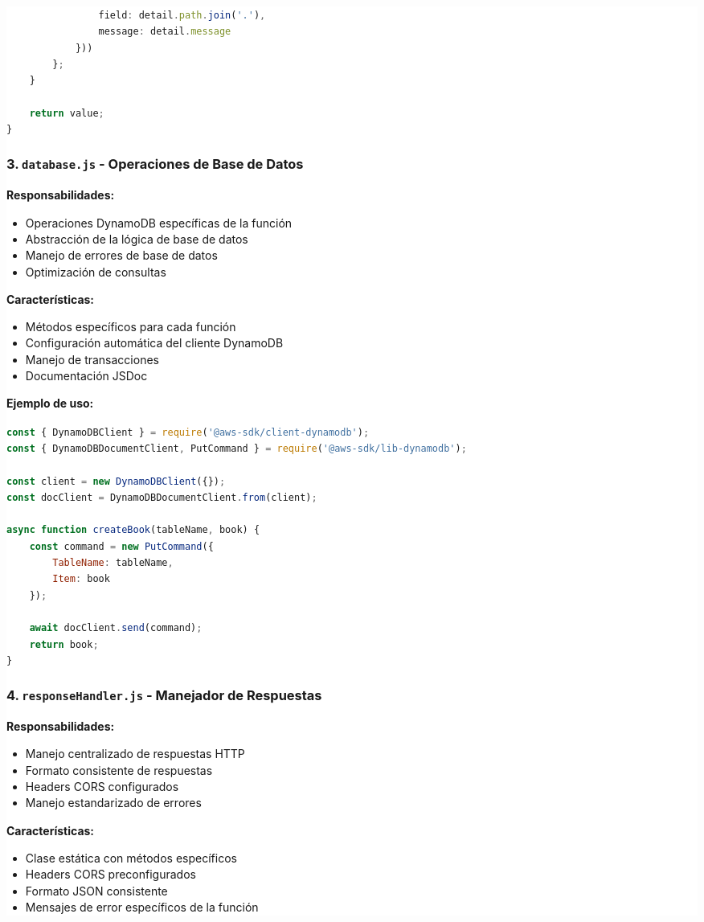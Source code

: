 ```javascript
                field: detail.path.join('.'),
                message: detail.message
            }))
        };
    }
    
    return value;
}
```

### 3. **`database.js`** - Operaciones de Base de Datos

**Responsabilidades:**
- Operaciones DynamoDB específicas de la función
- Abstracción de la lógica de base de datos
- Manejo de errores de base de datos
- Optimización de consultas

**Características:**
- Métodos específicos para cada función
- Configuración automática del cliente DynamoDB
- Manejo de transacciones
- Documentación JSDoc

**Ejemplo de uso:**
```javascript
const { DynamoDBClient } = require('@aws-sdk/client-dynamodb');
const { DynamoDBDocumentClient, PutCommand } = require('@aws-sdk/lib-dynamodb');

const client = new DynamoDBClient({});
const docClient = DynamoDBDocumentClient.from(client);

async function createBook(tableName, book) {
    const command = new PutCommand({
        TableName: tableName,
        Item: book
    });

    await docClient.send(command);
    return book;
}
```

### 4. **`responseHandler.js`** - Manejador de Respuestas

**Responsabilidades:**
- Manejo centralizado de respuestas HTTP
- Formato consistente de respuestas
- Headers CORS configurados
- Manejo estandarizado de errores

**Características:**
- Clase estática con métodos específicos
- Headers CORS preconfigurados
- Formato JSON consistente
- Mensajes de error específicos de la función
